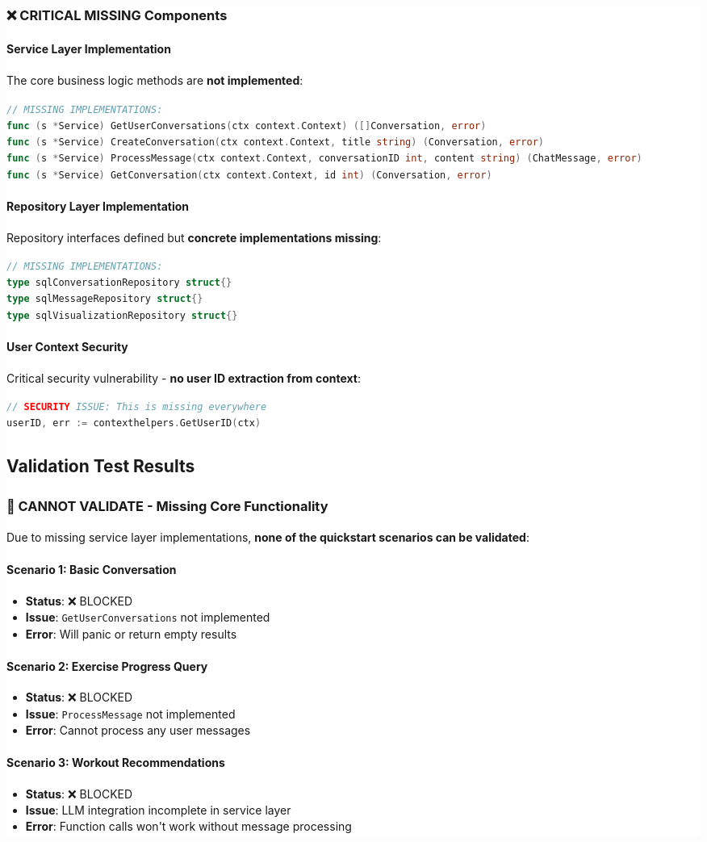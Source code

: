 ### ❌ CRITICAL MISSING Components

#### Service Layer Implementation
The core business logic methods are **not implemented**:

```go
// MISSING IMPLEMENTATIONS:
func (s *Service) GetUserConversations(ctx context.Context) ([]Conversation, error)
func (s *Service) CreateConversation(ctx context.Context, title string) (Conversation, error)
func (s *Service) ProcessMessage(ctx context.Context, conversationID int, content string) (ChatMessage, error)
func (s *Service) GetConversation(ctx context.Context, id int) (Conversation, error)
```

#### Repository Layer Implementation
Repository interfaces defined but **concrete implementations missing**:

```go
// MISSING IMPLEMENTATIONS:
type sqlConversationRepository struct{}
type sqlMessageRepository struct{}
type sqlVisualizationRepository struct{}
```

#### User Context Security
Critical security vulnerability - **no user ID extraction from context**:

```go
// SECURITY ISSUE: This is missing everywhere
userID, err := contexthelpers.GetUserID(ctx)
```

## Validation Test Results

### 🔴 CANNOT VALIDATE - Missing Core Functionality

Due to missing service layer implementations, **none of the quickstart scenarios can be validated**:

#### Scenario 1: Basic Conversation
- **Status**: ❌ BLOCKED
- **Issue**: `GetUserConversations` not implemented
- **Error**: Will panic or return empty results

#### Scenario 2: Exercise Progress Query
- **Status**: ❌ BLOCKED
- **Issue**: `ProcessMessage` not implemented
- **Error**: Cannot process any user messages

#### Scenario 3: Workout Recommendations
- **Status**: ❌ BLOCKED
- **Issue**: LLM integration incomplete in service layer
- **Error**: Function calls won't work without message processing
